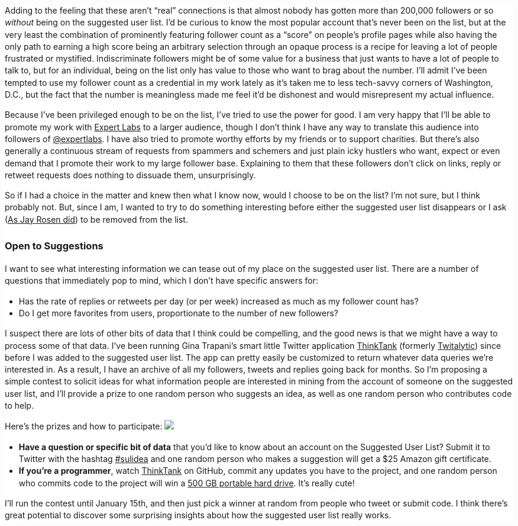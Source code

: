 Adding to the feeling that these aren’t “real” connections is that almost nobody has gotten more than 200,000 followers or so *without* being on the suggested user list. I’d be curious to know the most popular account that’s never been on the list, but at the very least the combination of prominently featuring follower count as a “score” on people’s profile pages while also having the only path to earning a high score being an arbitrary selection through an opaque process is a recipe for leaving a lot of people frustrated or mystified. Indiscriminate followers might be of some value for a business that just wants to have a lot of people to talk to, but for an individual, being on the list only has value to those who want to brag about the number. I’ll admit I’ve been tempted to use my follower count as a credential in my work lately as it’s taken me to less tech-savvy corners of Washington, D.C., but the fact that the number is meaningless made me feel it’d be dishonest and would misrepresent my actual influence.

Because I’ve been privileged enough to be on the list, I’ve tried to use the power for good. I am very happy that I’ll be able to promote my work with [Expert Labs](http://expertlabs.org/) to a larger audience, though I don’t think I have any way to translate this audience into followers of [@expertlabs](http://twitter.com/expertlabs). I have also tried to promote worthy efforts by my friends or to support charities. But there’s also generally a continuous stream of requests from spammers and schemers and just plain icky hustlers who want, expect or even demand that I promote their work to my large follower base. Explaining to them that these followers don’t click on links, reply or retweet requests does nothing to dissuade them, unsurprisingly.

So if I had a choice in the matter and knew then what I know now, would I choose to be on the list? I’m not sure, but I think probably not. But, since I am, I wanted to try to do something interesting before either the suggested user list disappears or I ask ([As Jay Rosen did](http://twitter.com/jayrosen_nyu/status/1661227234)) to be removed from the list.

### Open to Suggestions

I want to see what interesting information we can tease out of my place on the suggested user list. There are a number of questions that immediately pop to mind, which I don’t have specific answers for:

- Has the rate of replies or retweets per day (or per week) increased as much as my follower count has?
- Do I get more favorites from users, proportionate to the number of new followers?

I suspect there are lots of other bits of data that I think could be compelling, and the good news is that we might have a way to process some of that data. I’ve been running Gina Trapani’s smart little Twitter application [ThinkTank](http://github.com/ginatrapani/thinktank) (formerly [Twitalytic](http://smarterware.org/2877/twitalytic-alpha-preview-archiving-curating-and-threading-tweets)) since before I was added to the suggested user list. The app can pretty easily be customized to return whatever data queries we’re interested in. As a result, I have an archive of all my followers, tweets and replies going back for months. So I’m proposing a simple contest to solicit ideas for what information people are interested in mining from the account of someone on the suggested user list, and I’ll provide a prize to one random person who suggests an idea, as well as one random person who contributes code to help.

Here’s the prizes and how to participate:
![](https://cdn.glitch.com/f0e649a1-3610-45f3-885a-217df0379e77%2F215-imation-hard-drive.jpg?1524018083431)

- **Have a question or specific bit of data** that you’d like to know about an account on the Suggested User List? Submit it to Twitter with the hashtag [#sulidea](http://search.twitter.com/search?q=%23sulidea) and one random person who makes a suggestion will get a $25 Amazon gift certificate.
- **If you’re a programmer**, watch [ThinkTank](http://github.com/ginatrapani/thinktank) on GitHub, commit any updates you have to the project, and one random person who commits code to the project will win a [500 GB portable hard drive](http://www.amazon.com/gp/product/B001CJAZC6?ie=UTF8&amp;tag=2020-20&amp;linkCode=as2&amp;camp=1789&amp;creative=390957&amp;creativeASIN=B001CJAZC6). It’s really cute!

I’ll run the contest until January 15th, and then just pick a winner at random from people who tweet or submit code. I think there’s great potential to discover some surprising insights about how the suggested user list really works.
